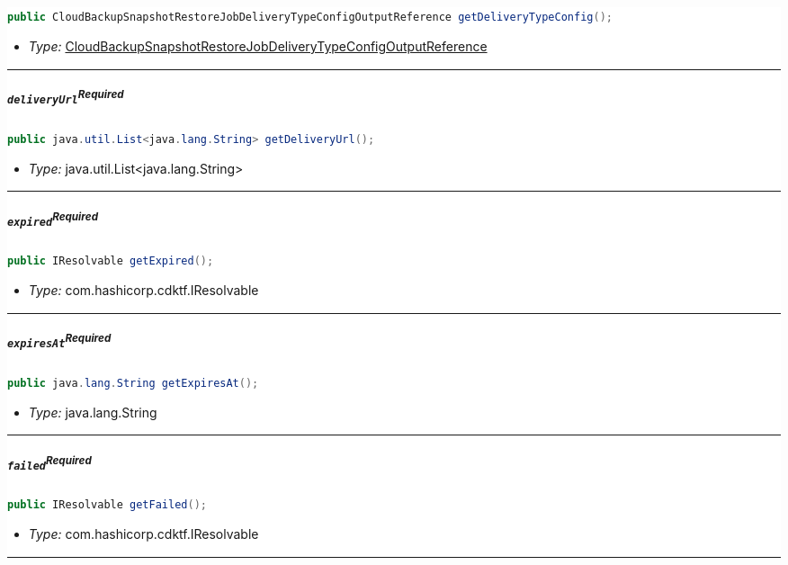 ```java
public CloudBackupSnapshotRestoreJobDeliveryTypeConfigOutputReference getDeliveryTypeConfig();
```

- *Type:* <a href="#@cdktf/provider-mongodbatlas.cloudBackupSnapshotRestoreJob.CloudBackupSnapshotRestoreJobDeliveryTypeConfigOutputReference">CloudBackupSnapshotRestoreJobDeliveryTypeConfigOutputReference</a>

---

##### `deliveryUrl`<sup>Required</sup> <a name="deliveryUrl" id="@cdktf/provider-mongodbatlas.cloudBackupSnapshotRestoreJob.CloudBackupSnapshotRestoreJob.property.deliveryUrl"></a>

```java
public java.util.List<java.lang.String> getDeliveryUrl();
```

- *Type:* java.util.List<java.lang.String>

---

##### `expired`<sup>Required</sup> <a name="expired" id="@cdktf/provider-mongodbatlas.cloudBackupSnapshotRestoreJob.CloudBackupSnapshotRestoreJob.property.expired"></a>

```java
public IResolvable getExpired();
```

- *Type:* com.hashicorp.cdktf.IResolvable

---

##### `expiresAt`<sup>Required</sup> <a name="expiresAt" id="@cdktf/provider-mongodbatlas.cloudBackupSnapshotRestoreJob.CloudBackupSnapshotRestoreJob.property.expiresAt"></a>

```java
public java.lang.String getExpiresAt();
```

- *Type:* java.lang.String

---

##### `failed`<sup>Required</sup> <a name="failed" id="@cdktf/provider-mongodbatlas.cloudBackupSnapshotRestoreJob.CloudBackupSnapshotRestoreJob.property.failed"></a>

```java
public IResolvable getFailed();
```

- *Type:* com.hashicorp.cdktf.IResolvable

---
